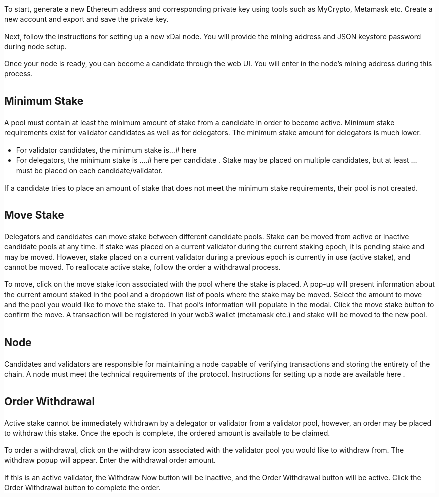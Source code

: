 To start, generate a new Ethereum address and corresponding private key using tools such as MyCrypto, Metamask etc. Create a new account and export and save the private key.

Next, follow the instructions for setting up a new xDai node. You will provide the mining address and JSON keystore password during node setup.

Once your node is ready, you can become a candidate through the web UI. You will enter in the node’s mining address during this process.

## Minimum Stake

A pool must contain at least the minimum amount of stake from a candidate in order to become active. Minimum stake requirements exist for validator candidates as well as for delegators. The minimum stake amount for delegators is much lower.

* For validator candidates, the minimum stake is…# here
* For delegators, the minimum stake is ….# here per candidate . Stake may be placed on multiple candidates, but at least … must be placed on each candidate/validator.

If a candidate tries to place an amount of stake that does not meet the minimum stake requirements, their pool is not created.

## Move Stake

Delegators and candidates can move stake between different candidate pools. Stake can be moved from active or inactive candidate pools at any time. If stake was placed on a current validator during the current staking epoch, it is pending stake and may be moved. However, stake placed on a current validator during a previous epoch is currently in use (active stake), and cannot be moved. To reallocate active stake, follow the order a withdrawal process.

To move, click on the move stake icon associated with the pool where the stake is placed. A pop-up will present information about the current amount staked in the pool and a dropdown list of pools where the stake may be moved. Select the amount to move and the pool you would like to move the stake to. That pool’s information will populate in the modal. Click the move stake button to confirm the move. A transaction will be registered in your web3 wallet (metamask etc.) and stake will be moved to the new pool.

## Node

Candidates and validators are responsible for maintaining a node capable of verifying transactions and storing the entirety of the chain. A node must meet the technical requirements of the protocol. Instructions for setting up a node are available here .

## Order Withdrawal

Active stake cannot be immediately withdrawn by a delegator or validator from a validator pool, however, an order may be placed to withdraw this stake. Once the epoch is complete, the ordered amount is available to be claimed.

To order a withdrawal, click on the withdraw icon associated with the validator pool you would like to withdraw from. The withdraw popup will appear. Enter the withdrawal order amount.

If this is an active validator, the Withdraw Now button will be inactive, and the Order Withdrawal button will be active. Click the Order Withdrawal button to complete the order.

